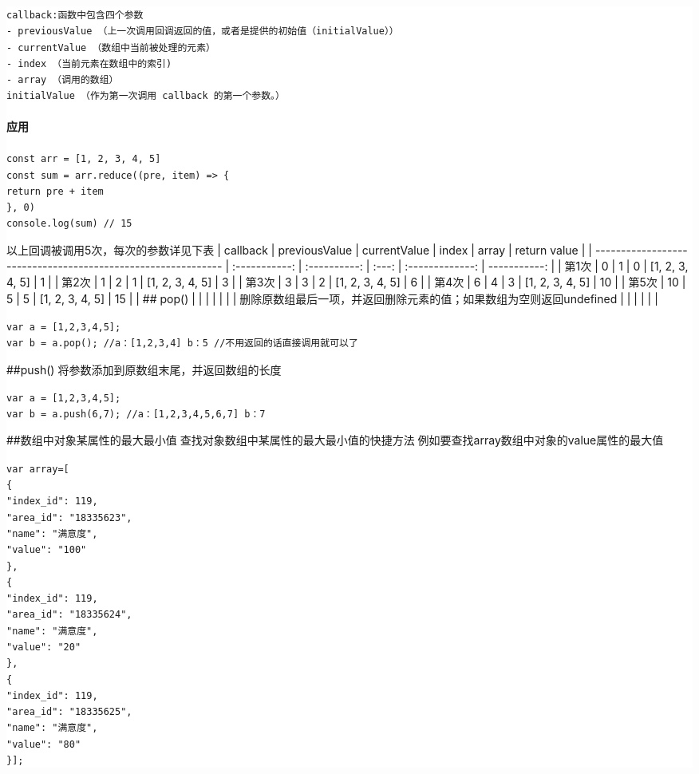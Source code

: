 ``` 
callback:函数中包含四个参数 
- previousValue （上一次调用回调返回的值，或者是提供的初始值（initialValue）） 
- currentValue （数组中当前被处理的元素） 
- index （当前元素在数组中的索引) 
- array （调用的数组） 
initialValue （作为第一次调用 callback 的第一个参数。） 
```
#### 应用 
``` 
const arr = [1, 2, 3, 4, 5] 
const sum = arr.reduce((pre, item) => { 
return pre + item 
}, 0) 
console.log(sum) // 15 
```
以上回调被调用5次，每次的参数详见下表 
| callback                                                     | previousValue | currentValue | index |      array      | return value |
| ------------------------------------------------------------ | :-----------: | :----------: | :---: | :-------------: | -----------: |
| 第1次                                                        |       0       |      1       |   0   | [1, 2, 3, 4, 5] |            1 |
| 第2次                                                        |       1       |      2       |   1   | [1, 2, 3, 4, 5] |            3 |
| 第3次                                                        |       3       |      3       |   2   | [1, 2, 3, 4, 5] |            6 |
| 第4次                                                        |       6       |      4       |   3   | [1, 2, 3, 4, 5] |           10 |
| 第5次                                                        |      10       |      5       |   5   | [1, 2, 3, 4, 5] |           15 |
| ## pop()                                                     |               |              |       |                 |              |
| 删除原数组最后一项，并返回删除元素的值；如果数组为空则返回undefined |               |              |       |                 |              |
``` 
var a = [1,2,3,4,5]; 
var b = a.pop(); //a：[1,2,3,4] b：5 //不用返回的话直接调用就可以了 
```
##push() 
将参数添加到原数组末尾，并返回数组的长度 
``` 
var a = [1,2,3,4,5]; 
var b = a.push(6,7); //a：[1,2,3,4,5,6,7] b：7 
```
##数组中对象某属性的最大最小值 
查找对象数组中某属性的最大最小值的快捷方法 
例如要查找array数组中对象的value属性的最大值 
``` 
var array=[ 
{ 
"index_id": 119, 
"area_id": "18335623", 
"name": "满意度", 
"value": "100" 
}, 
{ 
"index_id": 119, 
"area_id": "18335624", 
"name": "满意度", 
"value": "20" 
}, 
{ 
"index_id": 119, 
"area_id": "18335625", 
"name": "满意度", 
"value": "80" 
}]; 
```
